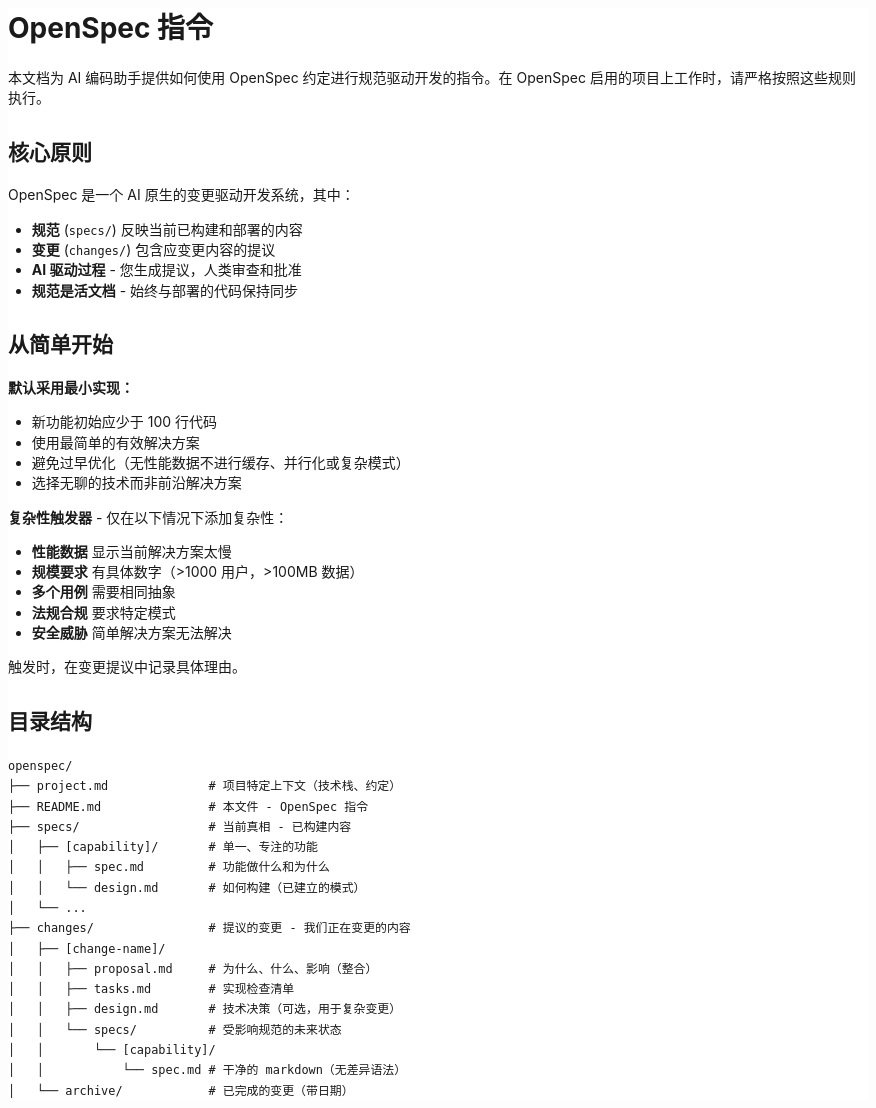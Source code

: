 # OpenSpec 指令

本文档为 AI 编码助手提供如何使用 OpenSpec 约定进行规范驱动开发的指令。在 OpenSpec 启用的项目上工作时，请严格按照这些规则执行。

## 核心原则

OpenSpec 是一个 AI 原生的变更驱动开发系统，其中：
- **规范** (`specs/`) 反映当前已构建和部署的内容
- **变更** (`changes/`) 包含应变更内容的提议
- **AI 驱动过程** - 您生成提议，人类审查和批准
- **规范是活文档** - 始终与部署的代码保持同步

## 从简单开始

**默认采用最小实现：**
- 新功能初始应少于 100 行代码
- 使用最简单的有效解决方案
- 避免过早优化（无性能数据不进行缓存、并行化或复杂模式）
- 选择无聊的技术而非前沿解决方案

**复杂性触发器** - 仅在以下情况下添加复杂性：
- **性能数据** 显示当前解决方案太慢
- **规模要求** 有具体数字（>1000 用户，>100MB 数据）
- **多个用例** 需要相同抽象
- **法规合规** 要求特定模式
- **安全威胁** 简单解决方案无法解决

触发时，在变更提议中记录具体理由。

## 目录结构

```
openspec/
├── project.md              # 项目特定上下文（技术栈、约定）
├── README.md               # 本文件 - OpenSpec 指令
├── specs/                  # 当前真相 - 已构建内容
│   ├── [capability]/       # 单一、专注的功能
│   │   ├── spec.md         # 功能做什么和为什么
│   │   └── design.md       # 如何构建（已建立的模式）
│   └── ...
├── changes/                # 提议的变更 - 我们正在变更的内容
│   ├── [change-name]/
│   │   ├── proposal.md     # 为什么、什么、影响（整合）
│   │   ├── tasks.md        # 实现检查清单
│   │   ├── design.md       # 技术决策（可选，用于复杂变更）
│   │   └── specs/          # 受影响规范的未来状态
│   │       └── [capability]/
│   │           └── spec.md # 干净的 markdown（无差异语法）
│   └── archive/            # 已完成的变更（带日期）
```
